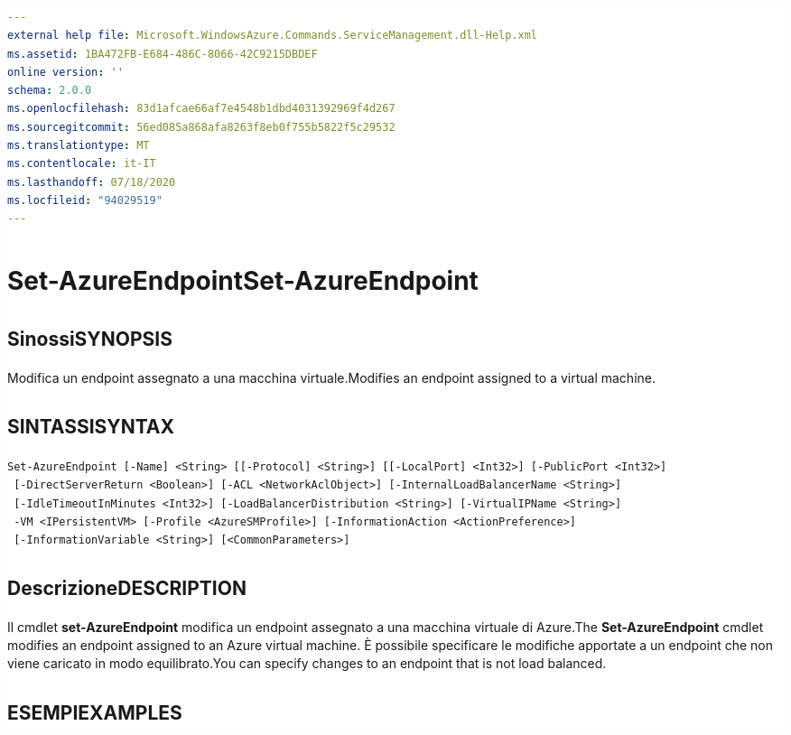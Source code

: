 ```yaml
---
external help file: Microsoft.WindowsAzure.Commands.ServiceManagement.dll-Help.xml
ms.assetid: 1BA472FB-E684-486C-8066-42C9215DBDEF
online version: ''
schema: 2.0.0
ms.openlocfilehash: 83d1afcae66af7e4548b1dbd4031392969f4d267
ms.sourcegitcommit: 56ed085a868afa8263f8eb0f755b5822f5c29532
ms.translationtype: MT
ms.contentlocale: it-IT
ms.lasthandoff: 07/18/2020
ms.locfileid: "94029519"
---
```

# <span data-ttu-id="393a8-101">Set-AzureEndpoint</span><span class="sxs-lookup"><span data-stu-id="393a8-101">Set-AzureEndpoint</span></span>

## <span data-ttu-id="393a8-102">Sinossi</span><span class="sxs-lookup"><span data-stu-id="393a8-102">SYNOPSIS</span></span>
<span data-ttu-id="393a8-103">Modifica un endpoint assegnato a una macchina virtuale.</span><span class="sxs-lookup"><span data-stu-id="393a8-103">Modifies an endpoint assigned to a virtual machine.</span></span>

## <span data-ttu-id="393a8-104">SINTASSI</span><span class="sxs-lookup"><span data-stu-id="393a8-104">SYNTAX</span></span>

```
Set-AzureEndpoint [-Name] <String> [[-Protocol] <String>] [[-LocalPort] <Int32>] [-PublicPort <Int32>]
 [-DirectServerReturn <Boolean>] [-ACL <NetworkAclObject>] [-InternalLoadBalancerName <String>]
 [-IdleTimeoutInMinutes <Int32>] [-LoadBalancerDistribution <String>] [-VirtualIPName <String>]
 -VM <IPersistentVM> [-Profile <AzureSMProfile>] [-InformationAction <ActionPreference>]
 [-InformationVariable <String>] [<CommonParameters>]
```

## <span data-ttu-id="393a8-105">Descrizione</span><span class="sxs-lookup"><span data-stu-id="393a8-105">DESCRIPTION</span></span>
<span data-ttu-id="393a8-106">Il cmdlet **set-AzureEndpoint** modifica un endpoint assegnato a una macchina virtuale di Azure.</span><span class="sxs-lookup"><span data-stu-id="393a8-106">The **Set-AzureEndpoint** cmdlet modifies an endpoint assigned to an Azure virtual machine.</span></span>
<span data-ttu-id="393a8-107">È possibile specificare le modifiche apportate a un endpoint che non viene caricato in modo equilibrato.</span><span class="sxs-lookup"><span data-stu-id="393a8-107">You can specify changes to an endpoint that is not load balanced.</span></span>

## <span data-ttu-id="393a8-108">ESEMPI</span><span class="sxs-lookup"><span data-stu-id="393a8-108">EXAMPLES</span></span>
